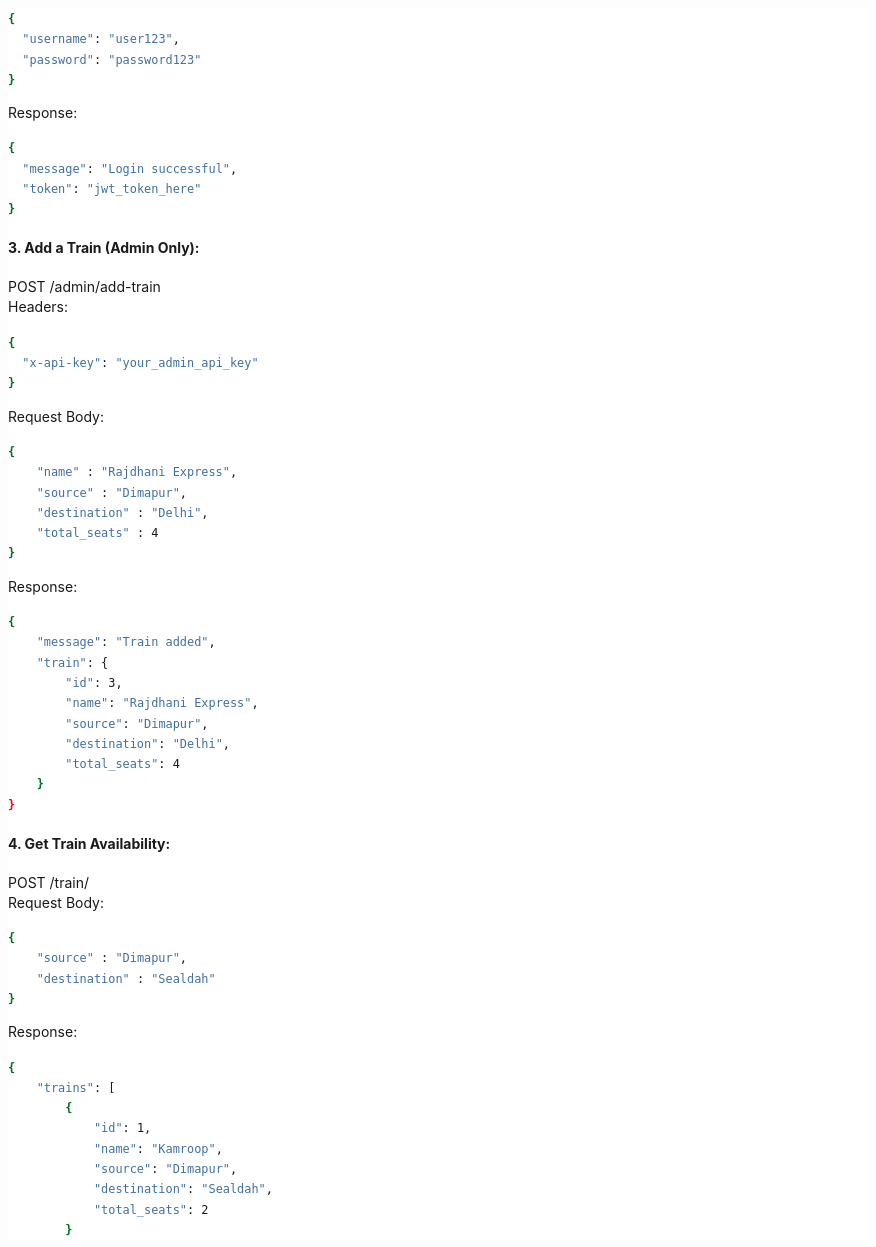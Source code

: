 ```bash
{
  "username": "user123",
  "password": "password123"
}
```
Response:
```bash
{
  "message": "Login successful",
  "token": "jwt_token_here"
}
```
#### 3. Add a Train (Admin Only):
POST /admin/add-train
<br>
Headers:
```bash
{
  "x-api-key": "your_admin_api_key"
}
```
Request Body:
```bash
{
    "name" : "Rajdhani Express",
    "source" : "Dimapur",
    "destination" : "Delhi",
    "total_seats" : 4
}
```
Response:
```bash
{
    "message": "Train added",
    "train": {
        "id": 3,
        "name": "Rajdhani Express",
        "source": "Dimapur",
        "destination": "Delhi",
        "total_seats": 4
    }
}
```
#### 4. Get Train Availability:
POST /train/
<br>
Request Body:
```bash
{
    "source" : "Dimapur",
    "destination" : "Sealdah"
}
```
Response:
```bash
{
    "trains": [
        {
            "id": 1,
            "name": "Kamroop",
            "source": "Dimapur",
            "destination": "Sealdah",
            "total_seats": 2
        }
```
